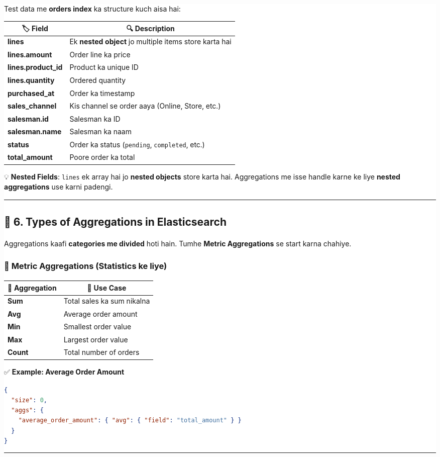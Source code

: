 Test data me **orders index** ka structure kuch aisa hai:  

| 🏷 **Field** | 🔍 **Description** |
|-------------|-------------------|
| **lines** | Ek **nested object** jo multiple items store karta hai |
| **lines.amount** | Order line ka price |
| **lines.product_id** | Product ka unique ID |
| **lines.quantity** | Ordered quantity |
| **purchased_at** | Order ka timestamp |
| **sales_channel** | Kis channel se order aaya (Online, Store, etc.) |
| **salesman.id** | Salesman ka ID |
| **salesman.name** | Salesman ka naam |
| **status** | Order ka status (`pending`, `completed`, etc.) |
| **total_amount** | Poore order ka total |

💡 **Nested Fields**: `lines` ek array hai jo **nested objects** store karta hai. Aggregations me isse handle karne ke liye **nested aggregations** use karni padengi.

---

## 🔢 **6. Types of Aggregations in Elasticsearch**  <a id="6"></a>

Aggregations kaafi **categories me divided** hoti hain. Tumhe **Metric Aggregations** se start karna chahiye.

### 🔹 **Metric Aggregations (Statistics ke liye)**  
| 📌 **Aggregation** | 🎯 **Use Case** |
|-----------------|-----------------|
| **Sum** | Total sales ka sum nikalna |
| **Avg** | Average order amount |
| **Min** | Smallest order value |
| **Max** | Largest order value |
| **Count** | Total number of orders |

✅ **Example: Average Order Amount**
```json
{
  "size": 0,
  "aggs": {
    "average_order_amount": { "avg": { "field": "total_amount" } }
  }
}
```

---